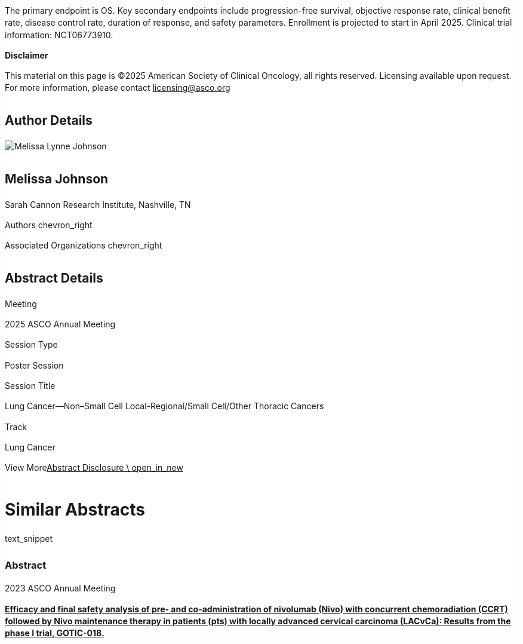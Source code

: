 The primary endpoint is OS. Key secondary endpoints include progression-free survival, objective response rate, clinical benefit rate, disease control rate, duration of response, and safety parameters. Enrollment is projected to start in April 2025. Clinical trial information: NCT06773910.

**Disclaimer**

This material on this page is ©2025 American Society of Clinical Oncology, all rights reserved. Licensing available upon request. For more information, please contact [licensing@asco.org](mailto:licensing@asco.org)

## Author Details

![Melissa Lynne Johnson](https://ascoapp.blob.core.windows.net/profile/0b03b523-db69-4573-961a-6add2cf97b31.jpg?0=1&1=7&2=4&3=8&4=2&5=8&6=9&7=6&8=8&9=3&10=3&11=7&12=3)

## Melissa Johnson

Sarah Cannon Research Institute, Nashville, TN

Authors chevron\_right

Associated Organizations chevron\_right

## Abstract Details

Meeting

2025 ASCO Annual Meeting

Session Type

Poster Session

Session Title

Lung Cancer—Non–Small Cell Local-Regional/Small Cell/Other Thoracic Cancers

Track

Lung Cancer

View More[Abstract Disclosure \\
open\_in\_new](https://coi.asco.org/Report/ViewAbstractCOI?id=486518)

# Similar Abstracts

text\_snippet

### Abstract

2023 ASCO Annual Meeting

[**Efficacy and final safety analysis of pre- and co-administration of nivolumab (Nivo) with concurrent chemoradiation (CCRT) followed by Nivo maintenance therapy in patients (pts) with locally advanced cervical carcinoma (LACvCa): Results from the phase I trial, GOTIC-018.**](https://www.asco.org/abstracts-presentations/ABSTRACT404028 "Efficacy and final safety analysis of pre- and co-administration of nivolumab (Nivo) with concurrent chemoradiation (CCRT) followed by Nivo maintenance therapy in patients (pts) with locally advanced cervical carcinoma (LACvCa): Results from the phase I trial, GOTIC-018.")

